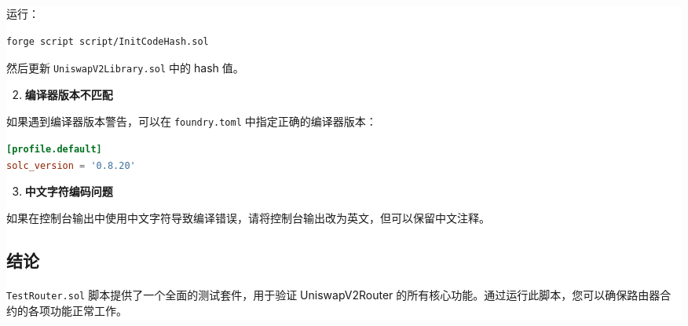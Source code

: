 运行：

```bash
forge script script/InitCodeHash.sol
```

然后更新 `UniswapV2Library.sol` 中的 hash 值。

2. **编译器版本不匹配**

如果遇到编译器版本警告，可以在 `foundry.toml` 中指定正确的编译器版本：

```toml
[profile.default]
solc_version = '0.8.20'
```

3. **中文字符编码问题**

如果在控制台输出中使用中文字符导致编译错误，请将控制台输出改为英文，但可以保留中文注释。

## 结论

`TestRouter.sol` 脚本提供了一个全面的测试套件，用于验证 UniswapV2Router 的所有核心功能。通过运行此脚本，您可以确保路由器合约的各项功能正常工作。 